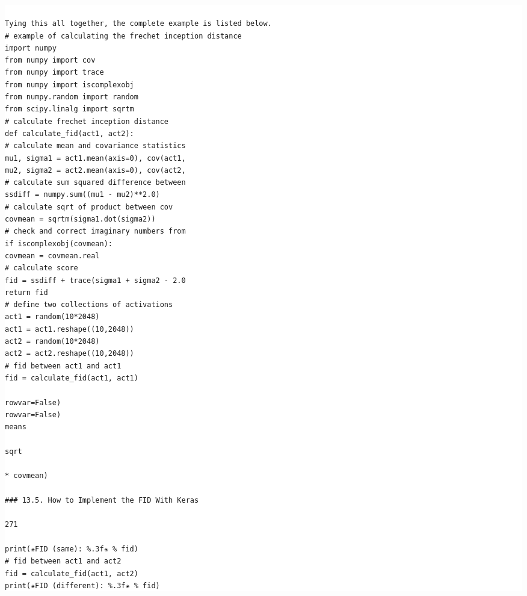 ```

Tying this all together, the complete example is listed below.
# example of calculating the frechet inception distance
import numpy
from numpy import cov
from numpy import trace
from numpy import iscomplexobj
from numpy.random import random
from scipy.linalg import sqrtm
# calculate frechet inception distance
def calculate_fid(act1, act2):
# calculate mean and covariance statistics
mu1, sigma1 = act1.mean(axis=0), cov(act1,
mu2, sigma2 = act2.mean(axis=0), cov(act2,
# calculate sum squared difference between
ssdiff = numpy.sum((mu1 - mu2)**2.0)
# calculate sqrt of product between cov
covmean = sqrtm(sigma1.dot(sigma2))
# check and correct imaginary numbers from
if iscomplexobj(covmean):
covmean = covmean.real
# calculate score
fid = ssdiff + trace(sigma1 + sigma2 - 2.0
return fid
# define two collections of activations
act1 = random(10*2048)
act1 = act1.reshape((10,2048))
act2 = random(10*2048)
act2 = act2.reshape((10,2048))
# fid between act1 and act1
fid = calculate_fid(act1, act1)

rowvar=False)
rowvar=False)
means

sqrt

* covmean)

### 13.5. How to Implement the FID With Keras

271

print(✬FID (same): %.3f✬ % fid)
# fid between act1 and act2
fid = calculate_fid(act1, act2)
print(✬FID (different): %.3f✬ % fid)

```
